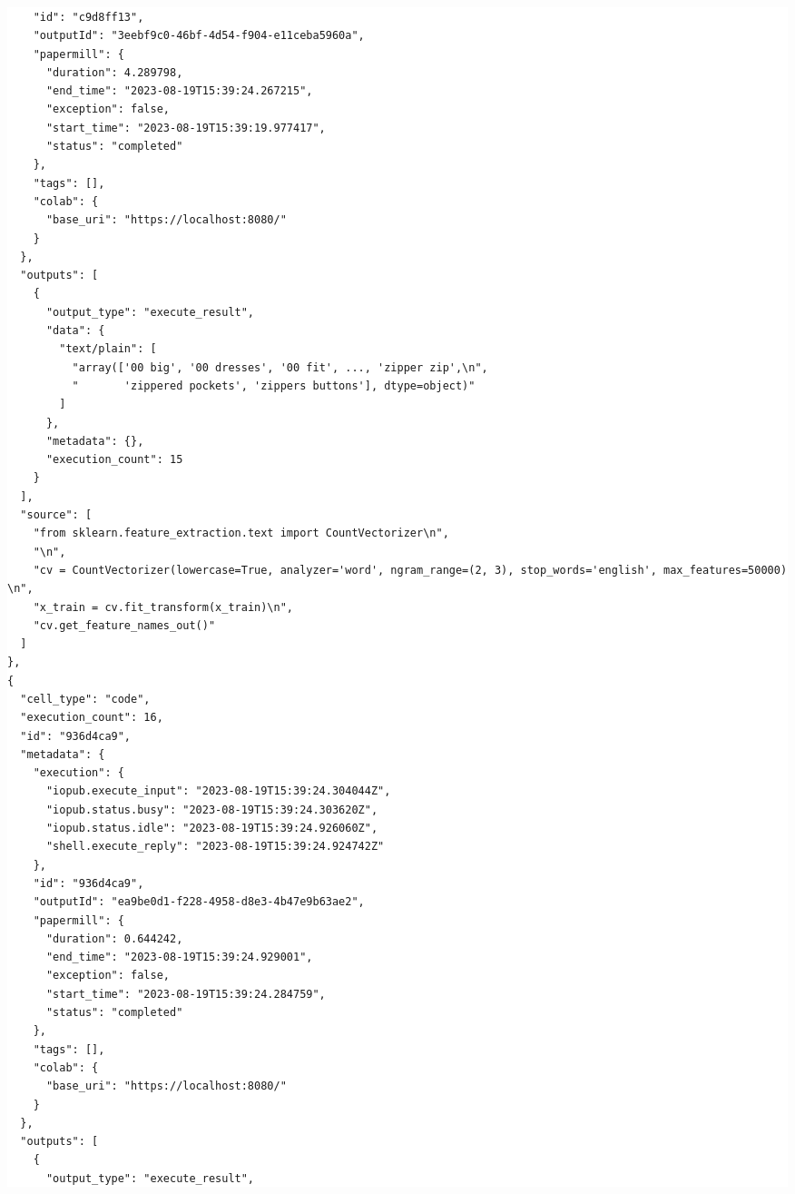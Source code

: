         "id": "c9d8ff13",
        "outputId": "3eebf9c0-46bf-4d54-f904-e11ceba5960a",
        "papermill": {
          "duration": 4.289798,
          "end_time": "2023-08-19T15:39:24.267215",
          "exception": false,
          "start_time": "2023-08-19T15:39:19.977417",
          "status": "completed"
        },
        "tags": [],
        "colab": {
          "base_uri": "https://localhost:8080/"
        }
      },
      "outputs": [
        {
          "output_type": "execute_result",
          "data": {
            "text/plain": [
              "array(['00 big', '00 dresses', '00 fit', ..., 'zipper zip',\n",
              "       'zippered pockets', 'zippers buttons'], dtype=object)"
            ]
          },
          "metadata": {},
          "execution_count": 15
        }
      ],
      "source": [
        "from sklearn.feature_extraction.text import CountVectorizer\n",
        "\n",
        "cv = CountVectorizer(lowercase=True, analyzer='word', ngram_range=(2, 3), stop_words='english', max_features=50000)\n",
        "x_train = cv.fit_transform(x_train)\n",
        "cv.get_feature_names_out()"
      ]
    },
    {
      "cell_type": "code",
      "execution_count": 16,
      "id": "936d4ca9",
      "metadata": {
        "execution": {
          "iopub.execute_input": "2023-08-19T15:39:24.304044Z",
          "iopub.status.busy": "2023-08-19T15:39:24.303620Z",
          "iopub.status.idle": "2023-08-19T15:39:24.926060Z",
          "shell.execute_reply": "2023-08-19T15:39:24.924742Z"
        },
        "id": "936d4ca9",
        "outputId": "ea9be0d1-f228-4958-d8e3-4b47e9b63ae2",
        "papermill": {
          "duration": 0.644242,
          "end_time": "2023-08-19T15:39:24.929001",
          "exception": false,
          "start_time": "2023-08-19T15:39:24.284759",
          "status": "completed"
        },
        "tags": [],
        "colab": {
          "base_uri": "https://localhost:8080/"
        }
      },
      "outputs": [
        {
          "output_type": "execute_result",